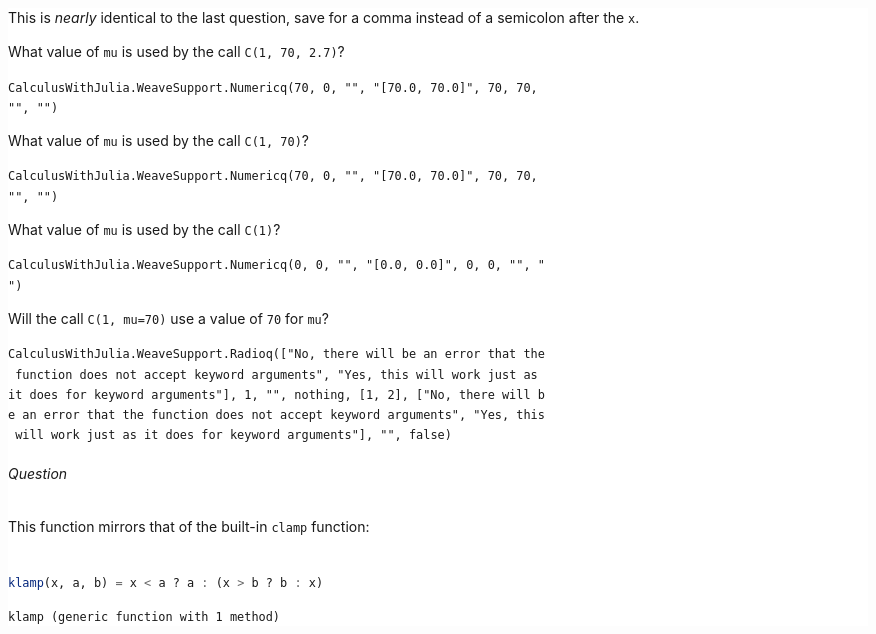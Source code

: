 



This is *nearly* identical to the last question, save for a comma
instead of a semicolon after the `x`.

What value of `mu` is used by the call `C(1, 70, 2.7)`?

````
CalculusWithJulia.WeaveSupport.Numericq(70, 0, "", "[70.0, 70.0]", 70, 70, 
"", "")
````





What value of `mu` is used by the call `C(1, 70)`?

````
CalculusWithJulia.WeaveSupport.Numericq(70, 0, "", "[70.0, 70.0]", 70, 70, 
"", "")
````





What value of `mu` is used by the call `C(1)`?

````
CalculusWithJulia.WeaveSupport.Numericq(0, 0, "", "[0.0, 0.0]", 0, 0, "", "
")
````





Will the call `C(1, mu=70)` use a value of `70` for `mu`?

````
CalculusWithJulia.WeaveSupport.Radioq(["No, there will be an error that the
 function does not accept keyword arguments", "Yes, this will work just as 
it does for keyword arguments"], 1, "", nothing, [1, 2], ["No, there will b
e an error that the function does not accept keyword arguments", "Yes, this
 will work just as it does for keyword arguments"], "", false)
````





###### Question

This function mirrors that of the built-in `clamp` function:

````julia

klamp(x, a, b) = x < a ? a : (x > b ? b : x)
````


````
klamp (generic function with 1 method)
````

